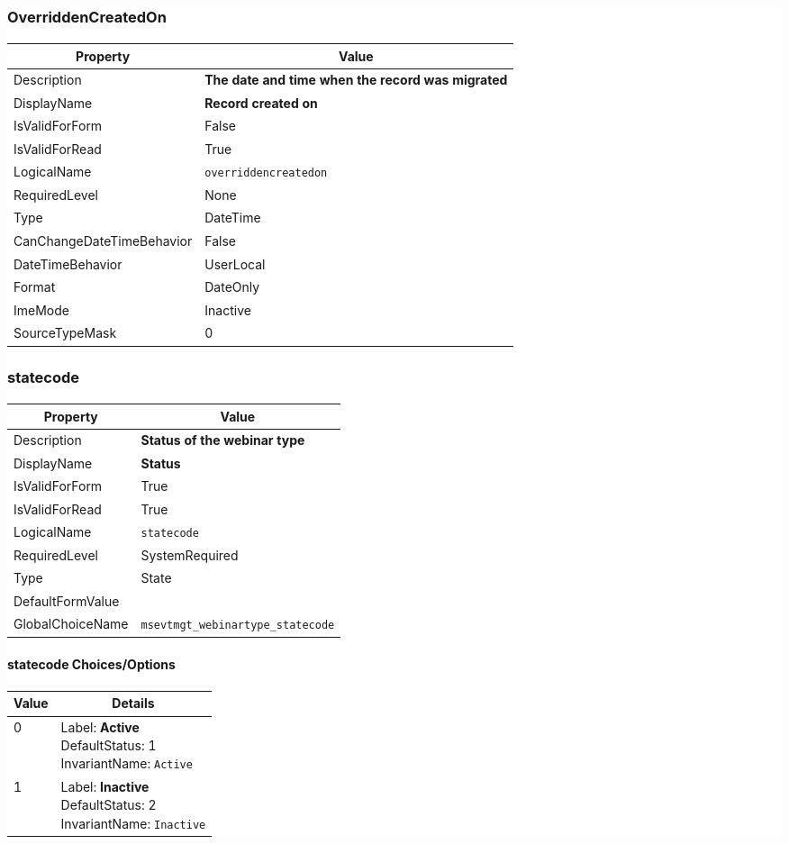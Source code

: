 ### <a name="BKMK_OverriddenCreatedOn"></a> OverriddenCreatedOn

|Property|Value|
|---|---|
|Description|**The date and time when the record was migrated**|
|DisplayName|**Record created on**|
|IsValidForForm|False|
|IsValidForRead|True|
|LogicalName|`overriddencreatedon`|
|RequiredLevel|None|
|Type|DateTime|
|CanChangeDateTimeBehavior|False|
|DateTimeBehavior|UserLocal|
|Format|DateOnly|
|ImeMode|Inactive|
|SourceTypeMask|0|

### <a name="BKMK_statecode"></a> statecode

|Property|Value|
|---|---|
|Description|**Status of the webinar type**|
|DisplayName|**Status**|
|IsValidForForm|True|
|IsValidForRead|True|
|LogicalName|`statecode`|
|RequiredLevel|SystemRequired|
|Type|State|
|DefaultFormValue||
|GlobalChoiceName|`msevtmgt_webinartype_statecode`|

#### statecode Choices/Options

|Value|Details|
|---|---|
|0|Label: **Active**<br />DefaultStatus: 1<br />InvariantName: `Active`|
|1|Label: **Inactive**<br />DefaultStatus: 2<br />InvariantName: `Inactive`|
